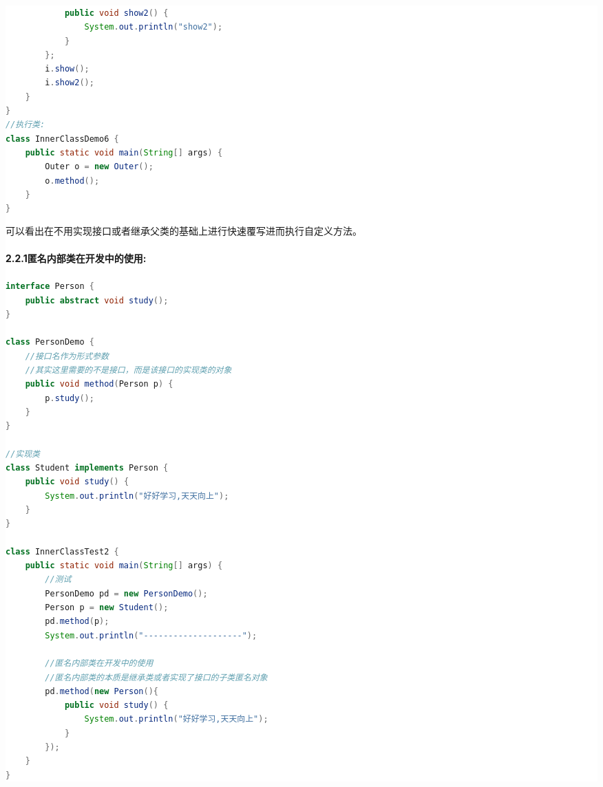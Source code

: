 ```java
			public void show2() {
				System.out.println("show2");
			}
		};
		i.show();
		i.show2();
    }
}
//执行类:
class InnerClassDemo6 {
	public static void main(String[] args) {
		Outer o = new Outer();
		o.method();
	}
}
```

可以看出在不用实现接口或者继承父类的基础上进行快速覆写进而执行自定义方法。

#### 2.2.1匿名内部类在开发中的使用:

```java
interface Person {
	public abstract void study();
}

class PersonDemo {
	//接口名作为形式参数
	//其实这里需要的不是接口，而是该接口的实现类的对象
	public void method(Person p) {
		p.study();
	}
}

//实现类
class Student implements Person {
	public void study() {
		System.out.println("好好学习,天天向上");
	}
}

class InnerClassTest2 {
	public static void main(String[] args) {
		//测试
		PersonDemo pd = new PersonDemo();
		Person p = new Student();
		pd.method(p);
		System.out.println("--------------------");
		
		//匿名内部类在开发中的使用
		//匿名内部类的本质是继承类或者实现了接口的子类匿名对象
		pd.method(new Person(){
			public void study() {
				System.out.println("好好学习,天天向上");
			}
		});
	}
}
```
